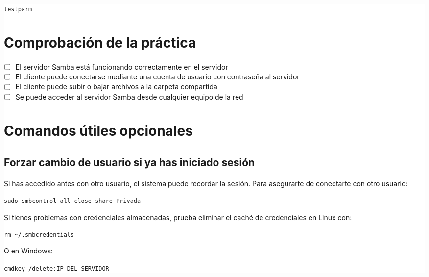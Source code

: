```
testparm
```

# Comprobación de la práctica

- [ ] El servidor Samba está funcionando correctamente en el servidor
- [ ] El cliente puede conectarse mediante una cuenta de usuario con contraseña al servidor
- [ ] El cliente puede subir o bajar archivos a la carpeta compartida
- [ ] Se puede acceder al servidor Samba desde cualquier equipo de la red

# Comandos útiles opcionales

## Forzar cambio de usuario si ya has iniciado sesión

Si has accedido antes con otro usuario, el sistema puede recordar la sesión. Para asegurarte de conectarte con otro usuario:

```
sudo smbcontrol all close-share Privada
```

Si tienes problemas con credenciales almacenadas, prueba eliminar el caché de credenciales en Linux con:

```
rm ~/.smbcredentials
```

O en Windows:

```
cmdkey /delete:IP_DEL_SERVIDOR
```


